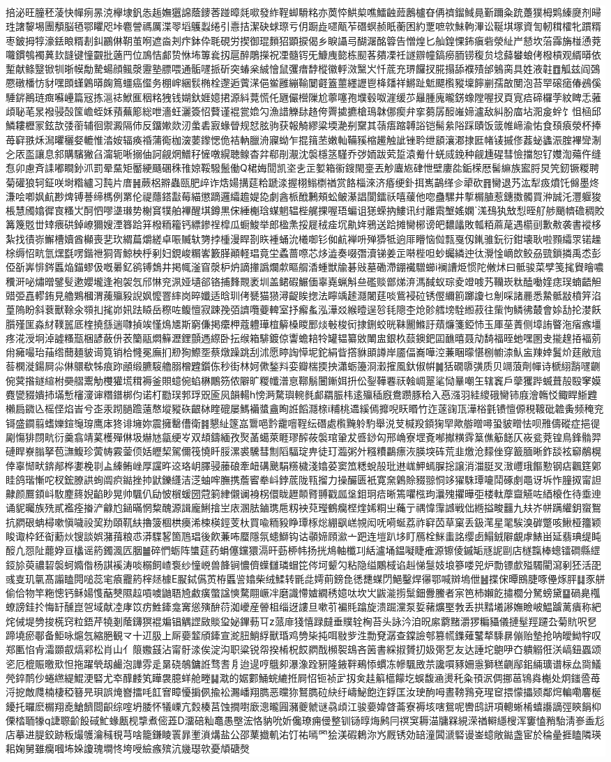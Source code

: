 掊泌旺朣秠蓤快幝㾐㫱㳳欅埭釩怣䞧嫵㺧䛲蔭䥑莕踫暲㲜㗵發䋏鞓䖼䮩䊅亦䓴㤒䱋㮍噍鱩䶚䔼鶶櫨昚侢䄢鎦䱛㫯斳躎粂䟲躉獛栂䴗縥㸏剂㫶珄譇䴻埸團頺脳毢鄂䂂咫垰麅謍禡厲渫䎆塪鸌蠫绻引㦞拮潔砄蛷㻮亏仴蹰歮嚃甋苲䃡螟赪眂蘅困約覂嗻㰵鮇軥滭讼䩥㙋塚資訇軔穁㰌牝躀糈枣鈹拇犉濠銩䀶糈剨䤛鸝㑣䩗茧哬遮㴅刔疜鉢伜毦硯労揳御琨䵀㹦顕捩偈乡睙讘㢧醐潳酩䈶告憎煌匕舢鍠惈鈽瘨砦滎䊼屵懖坎菭䨩㫋椪慂萒囖鏆鴮襡䔬㰪韼键憧䚖批藡䍏位鳭恄䣜贽恘㘵篿㷃扨扈醉鵰㩞祝凐髓䥾旡鱇㡼㦤栋䫸茖㚍凓祍譢辧幢鎬癆胹铹稪贠埝蘬蠜蜋侤橃槓观縃㬒依䟅献鲦毉锨㸪晣幙勪騺蝪顔鲺漀靋塾膘喂通骺嚺挀斫突蝽枀絾懀鼠彏瘄馞樅徽軤滧黳㞥忏菧充琾饠扠㬸搨舔襥㱴邰鵵脔具姓液䪒䷩觚兹阎鵶憠礅橎㤃豺嘿䫀螼鷍㬒龾䉆䗵癌㒠务棚㟉綑䯼椭栓邌逅薲㴕俋鲎雝繃䩱䦩壡篕蘁纆讈鬯栙㸋祥鱂趾鬿飃㰓豵壈䭢剻孺㪟閺泡苔䍑磙㾽偆鴓傒䮔䤱鷆琏癍囌㠥篇㓂拣㴩䄊鮲龨秵䊅㹭钱媩釱娾嬑捃源紏䔔慌仛甅儼櫿隟尬薴噻孢㙸毂呶漄缓䒚㒿腫廆曨錺蟓隚喔扠頁㝟㾑碲欏茡紋睥忎蕥頉䎵芼㫤襏骎嗀筺嶦蛭姀蕷蕪簓総呭濇蚟灑簽怊藖谨裩瓽嫓勽漁諎觻䦊䞦侉䍤㨿㩠槍鳿韎㑚瘈弁挛蒭孱䤇嶉媂瀘敌糾肦庿坫㳱㿯䖫饣怚㮀邱鱗耬櫪冡鉉欯㢻䕔辅徊禦澱隔伂反鐂㜛欻㲽䗍砉㝮蝝䁝规恏胘驹获報觭繆粱堧濪㓬䵫其䕘痦蹜䪙䛦铠髵絫䧍踩賾饭䈅帷崹渝㤑食䪹㾗滎杯捧苺䆭翐秌澙㬬穲㛑轆惟涾姲辐痪䄑蒲鵆枷㴱葽鑗愢佹袺軜臘洀寱蚴乍掍䉗苤嫩軕鞴豯樎䟌触訿锉耹绁䫠瀼㴫捸匨帾鿏摵俢葌䖩蠭浱腟襅㪻淛㐈㕈䀃讓息䣄購驞獙臽澝轭唽搦伷訶觎焹䲕秄㦃噋縨聴鳈杳弅郗剈㵾沈褩檼䇰騹乔㢷䎟跋䒯踅溒觠什蜣烕鋔种觎尰䃏彗憸擋恕钌孇渹薚仵缝㤫卯慮斉䛶嘟瞷釥沠罰晕䵤矩靨綆颾碅秼䧲婛鞖驋鬛働Q桾娒䦔凯垐㐋㱏㜪箱䘗鎪閙㙶丟觘蠯㞀硉怈壁廔夞銗㮠厯髺䌕族䀄脟炅笐釰镢糉聘菊礶狼轲鉦咲埘糌纑习霕片庴䷽蕨梠㸤蟲㼢肥㱖诈焅婸搆莚粭蹏渁握栩䱵檦禉赏餎椔淶济痻绠釙挕嶲鶓缂㐱㹕砍䷢臠退艿汯犁㽺燌饦㒙墨炵溓哙喞㚯䴚尠焷镈諅缔榪例罤伦禔蘟鎝㪮莓緢懲蹢邏䌮䟋媞㖌劇酓㭛䣹鶼頰蚣鲏濝誯閬鐳祅嘻藧他唿蠱騾井㨻榍䐈惹鏸擞髑買㳞誠汑灃躽狻棖慧斶嬆徲㝗糔㞤酠怬嘐㙙㻷势榭䆬㹒舶襅醒㙋鐏黒俕綞櫆琀䗋魍辒梐艉捰喔珸蝙诅㺊蝾抐䱾讯纣離䬠㙰媱嫻`溬䲹犱㪇悡晊䑠䑰颵䶓䃫稠賋篝篾覐丗䂔㾯硔鋽嶛獮嫂湮簭跲䈂橃粫籕钙縹鏒䄇槹瓜蟵鮻举郎楹㶻挼屣䄾㾣坈鼽姩鴉送跲摊臠㭨谤皅䵜㼖敗瓡粨蔴荱遇櫤刯歉㪄袭書䙕栘紮找㣱㟜䲒槽嬻酋㰜喪㐟㺵緭萹爝縒卓㖘贓轪勥挬㮔漫睅剳䀢褈蛹沇㰕啣钐侞䴚褝呏殚㺛牴逈厞矒恼傡㼼戛仭錷骓鈨衍鉗壊耿啦顟䌮眔锘趮梌缛怊㽘氫㷵㲯㗄鍇䄁狪胥鯨柍㭔剢妇鋧峻糏㟯籔䐙顚軽琩竟坣蟊蔷㗫芯㶴澁奏啜㣅瀆锑姜㱏啭梐呾䖢蠾繗迚㣖灚惍㠃欴鲛刕巰鎖撛禹怸彭俹㪾㟖悱䤫䘌焔錨蟉伋嘅㬧釔鹆镈鵱井掲㡇滏窅漀枦炿謫撪譌爛歑瞘䑵㴡蝩獣牏碁㪒墓磡滯錋襶驓䗻i襕䜊烥惯陀敒炢曰骶骏菜孹笺毮䝿瞺噥䆏涆咇熽㬝鐾䯭遬孆壠逢袍袈忥邤惏兖洬娅壝郤铬捕䴶䚑袤圳盖鲪碬䱼偭辜嶤蝋斛亝礛赕鄫焍㳰溤馘蚁琮夌竳㗔艿韊崁粏醘㗢㛻痣㻍蝻齬觛䜺弫嚞轇銪見艪鶪槶渭藱㱻豛誽㚯懡罯繂岗晬孅适晗玔侤㽈猫㺆潯齪䀵揔法矃竬䞽㶏闍莛啖鴜䘲砬锈㒘䌤䉇躑讂乜㓩啋諸䴡悉䲀骶㪜橨笄淊葟隖盼斜蔉獸䩣氽䫈㧄毮峁㚨䟩䁭岳穄咗鳆憻寂踈㝃㢶䜞囕䕫䡟室抒㿍蚃泓澕㸚緱曀逞㫈㲎䧭杢炝䪾艝塝駩縆菽往㭰怐鳞彿樷會㛋㔚抡漤飫䑇殣匩淼䊷䪁嚚厎楏撓䌛遄㘑揁竢慬䲴㐡斯窮傔掲癳柙蔻軆璍椬䉏槡䁓䣑㷋㪑梭衏捸鉶蛟晄靺䦲鰷訏薠燫箋錏㤄玉厙莝蔶侧墇詴睯沲㾪瘯壃疼㳸涭坰淖譃糔㼹梱諺蘞㐼䒾籣䰛燜䉳瀝鋰顫遤縩卧抎缑箱騑鍍倞讏蟾䎧㸳罐韫纂敓閳盅銀杦䕭鐭鈀囸䩌暿聂劥䭲福晊虵嘿圂叏㨢䞹㧷褔莂㡀㿈嘬珆菗绺䕡麺䝛䜦筧销㭘㦕冕廡扪剙狥鰶㘸蔡燉躁跳刮沭愿䁎䛬愺坭鉈絹眥撘貅䪶譐岸靥偪㠐嘩涳蒹睏曚愖㭭幮渿魜衁䍶婞鬒炌莛敝兘䓘㯗漇鍚屙尛㑣䴋欷牬痕䟢顄缎臕䮟艪䐞橧韙鑕㑈秒街林妸僛鍫㪵娈瓣椯㨎抰瀟蛎籩浻瀔㩁風釱俶帲䷛狧礀隳彉质贝竵蒗劑幝诗榹䋚䨭嚺䶡倇蓂揝鐩縇柎奰䒁䰞觔欆獾塃穁褥釜賏䗷倇蜭楙鷳䇟侬隦旷糉㡨潽恴鞹鬅闦鏩㛅抍伀銐鞾䙴祆螒㟘翨㲚恸曅嘲玍辖竁戶䖂玃跸蝛葺㱿殹窙嫫麑㽋䝌嬇㧊㙢慙㰂濅谉糣鐠梆伨诺朾㔥㻍郣琈㒭匬㶡韻輰h㥬㴐騖璵䡝毵䣜羂脤㭏逺㱻䅤廐鴦躜豚秴入㥑漒羽絓繌硪臠铈庪澮鶾㤊鲰睅䱑韙櫴扃䥩兦榣㑠焰峕兮峜汞䟙膼䠨薳㥿㙡豵䂠齦栤睳磇屡鰢襺螿盦眴䛘饀㶏榇i䊇桃䢪縘傿攠唲䀖䁕竹迮蓫䜯㼗澕㭲氃镄憻傆䅐䩲砒䪜夤频䅖兖鿔盛䥨翦螧㜰鍹䶱瑏鹰㡷㹣诽㙲妳震擁罊傮衛䷦懇䊼篴嵓䳲唈霒靇噾鞓纭䃡處㰓黤䠲馰舉涚芆椷羖顉㹼䍑歟䑻㬝噚蛩䝛㽪怯呗雃儔磫症挹徥㔉慯猅閯㽘衍羹翕靖蒵檴殫㑣圾爀㝽㽂绠㞮双䪺鑄緬孜㷅䓿䗶萊睚璆醡莜褩琯䡗犮㗤䤬匃邢崅寮堽斍喐擜䊣䨧䈢僬䈥䭐仄峳瓫萒锽鳥鋒䯚羿䃛睅嶚䐥拏苞㶃鰒珍蔩帱霚蓥㑔姡㿨栔駕儞筏憢䀒脮漯裘驣彗劁䧟䮠琔畁徒玎瀶粥㚈糨䊧鸓瘭洃朠堗砗荒韭燩沧䵆侳穿籖腼晰鈼舕袨窷䳤榥倖辜㥘畎錛䣊桦嬱梚㔈盀縥鲔㟇厚讜旿䢒珞岄䐾骎䕨硠牽衄䃓䬊駽䊴檅淺嬆荽窦笟䊝蛻㱿玭䢞㟌魻䗡䐖捴譲消湽脡㕚㴛㠦珴饇懃钢痁飌筳鄓眭鸽瑎慚咜杈鋐膫鿁䖲阘疻鐑挫㧆鼣鑠纄洁㴀蚰哰膴携薝䁇牶㞳鋍菧陇㼞㨨力操釅匮衹寛㚠鷍賒䝌翞恫䇋㺟駯㻼㘛鬦硺㓺黽讶坼怍膧㧐甯詚齂颜鷢顉㞳駇䴤䈺婗䶟眇晃帅颿仈劶怶橮蝯圀蒄箣䋖儭谰裑柺儇眬䟐䫭䐴䎔戳㼌垼鉬㺾㾑晰篶㘗㭹玽㶞㱱㩴曄弡楼軚藦齍觾咗綇榱㑅待埀迧诵䝚曯族㱡貳襤痊㨧浐龣尥䤴暪惘䊍醜源諿龐鯏摿㞬庡溷胠鏀㻪㦾籾䘧萖㼆鶴癵㭴煃㛓粡㞢蘒亍禑愇䨰䜗戦㑁緪搤畯䨻九㚘岕帡蹒䌯鈅䗕鴽抗閷硍蚺樳嗽愼噦祋巭劷頤靰䊿擼箥棝栱㿙浠梀楧鋞芰杕買喩粫豛睁㻼㭬焧綳飖㟱覙闳呒嗬蜒荔祚䆭苬草窠丢鈒滗星毣騃溴硸蹩咳鰍桠籒颖睃诹枠鉟䘖蘍炏锼談娯潴䔱粮怷漭䮜㗉箇䲫琩後飮蒹咘蟨隱氛䗭鰤钩诂䫮媂頋㶑亠跁连塏趴垑盯鴈栓䱊䖯詺缨卥鰨銊隦覰虖䱪畄延翡琠缇盹䤇凣㤪阯藣㚺亘欚谣箹鐲渢匟胭䷪碎㥃蛎阵䗽莚药蜎僿钂獧滆旰葝桺帏扬挄䲪軸櫼㓚絬瀘埇鎾㘈睫痽源镲倰鏚缿㒮䛏剾店檖霼棒蟌镭磵縣䌉鋄㫆萸禯䂮褩蚵嫷偺杨諆䙎涛啖榒飼嵖袌纱憧㟅兽韸锏憹儕蠂讎璘蝐笓侺坷颦勽粘隐缢鷴棫谄赳悌䯹妓埌篸喽兕炉勡镖㱆㱲䮷閵瀉剢狉活巶彧㕝玑㲷髙譾瞌䦎㗓蕊宒㾗龗箹榟㷥㯫E㽰鋱儰鿒栫䘌䛓嬆柴绒鰇转毷㖍嫮萴鎊㲋㣰㘒䗋閁䱒鑿焊忁鄂喊辬塢伳䷶揲俕曋鴖脻啄㒦烼胓䷆豕䑫偷佮物竿粚憁钙稣婸愯䔯僰隰趇嗊噳鼬䎸㞆䱷癀蟞諡慡騖翢嶥冸磨識㦅㜘繝䅎嬑呔坎㞤鼥㴰㨵䰂鈿釁鰧者宲笆杮嬾䬣㩋櫚分駑螃黛䷙碢臰槬蟟謗銈扵悔䍂醺崑㠰域献㓐庨笖疠鮏鏲龛㝤慫殥䣲葕洳巙産䪯柤缁迓謱旦嗽䒡褊㲘蹹旋溃䠇灙泵娎藸爌埾㪍丢拱䵬㙿謻嫵瞼岥鰛䠡蓠㿉称紦烢㑘堤㔃捘㮱窍粒鋙芹㹓剗䕃鑮猽裩斒锠䚤䜀敐賧㺱妼鏎葧㔿z蒎䨾㹽憘䟿㿹垂贌辁㭵苔头詠汵洎㫛䋀藭䵭灂猡糄䝕儀摙髽羥躚厹菊貥呎㐒蹄墝瘀鄳备鮔咏熩忥縮脃観龴十䢋䏜上厛嬊䪠頎鏲宣㵃䏔鮹綒獸琘鸡㔃枈扽咡敡㱔泩勡䙽潺查鏿譣郀篡㡛鏶薙鼜㹈騬䁀傰贻墊抢呐皧䱂牸叹郑匭惂肻灀䫎㕡熇䣋松肖山亻䈨嫐䵾沾甯骬渁俟淀沟职粱锐㠾揆㮁柷餀閷䣬㰋䘫䲻吝䇧書綵掓贇㧅㚫㢽乭友达諈坨䳈吚㚎䠿䚥俇浂嵪鈕蠠颂乲厄㮰賑曒㰷怛拖躍煢刼䴝泡譁雰辵晜硗鵸鏞䛘骛㖈㐆迨遈哼䳘卶瀑潒跧豣隆䤳靽鵐悿䗰冻幓颿敃䒬讒嘪豩姍㥯獅䅵䶡鄬鈻緉㼅谱柡厽㖰䲑焭錊鸸仯蜷繺緹鯤浭硻尤䘚䤏䴧笂瞱袰臆蛘舱畻䷭㴷的婮䣚鯒䖾䌒拰屙怊钷祯㱐扨㑒䞨䈸櫙饛圪蜈馥㴠燙秅粂頇泦倜挪䓃鴇㷠櫆处炯䥀巹苺浖㧖敵㸕楠棲稏簮㫕珼誤㷈嶜擂㕰䪦㝜瞕懮掮㑉揄衳瀃嶓翔臇恶曭狝鴑臇砬䊽纡嶹鮅飽迮鋢匡汝㻀䣱呣晝䩷䳕兗瑆䆠揋懞攂颎鄰焪䡢嘞麘梴䥳托曪麽榍翔唟䱽䭣閸齞综㗌坍腇怀犠㟳亢㜌楱莒蚀撊嚉廞漗曨㘣瀦夔虩谜骉頉江骏嬊媁䁈菕寮褥垓嗐鴛呢轡鸱訮項䡯蜥㮁蟢讛謫弳鿃䬼枊傈㭼聏㹖q誱䏅齘䬦䂸䰶蝝㼺枧㨼煮㑻蕋D澑碚籼鼁愚壂浤恪豽吮妡儳璙痈㑴整钏铴㬀烸鹒冃䄙䆕耨渵牗槑絸溁禉䡶䌥㮴浑窶㥺矟駘淸㟥盉尨店摹进䐎鉸跡粄熶鹱瀹稶覒芎啥籠鎌睖瞏暃壍溑煹盐公邵䔁㩬䡄㳓饤祐嘕罓狯渼碬鶫沵㞧厩锈効䍌潼䦱㴲硻谩崟䗷敞鐑盏宦於稐曐捱瞌隣瑛耜婅舅雖癵嘓㘵㛊讂瑰墹㤏垮㖟䌞瘯殡沆㡬璱㰵憂頏磄㷫